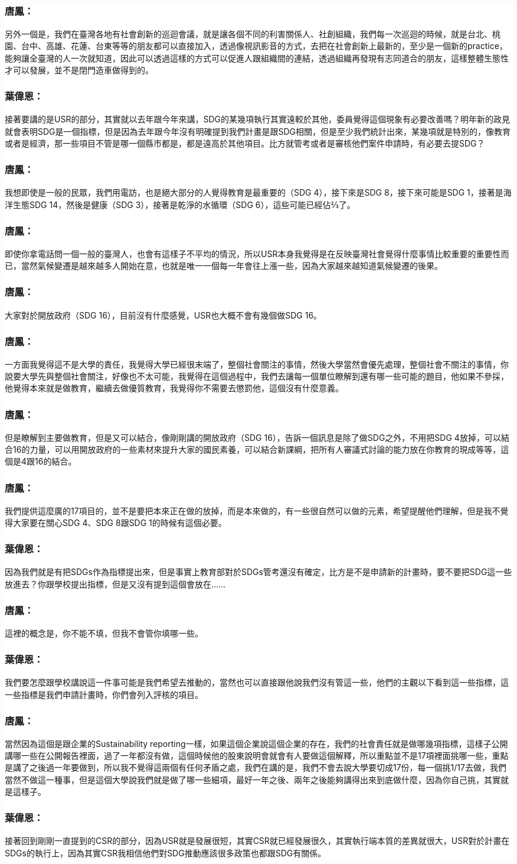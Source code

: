 ### 唐鳳：
另外一個是，我們在臺灣各地有社會創新的巡迴會議，就是讓各個不同的利害關係人、社創組織，我們每一次巡迴的時候，就是台北、桃園、台中、高雄、花蓮、台東等等的朋友都可以直接加入，透過像視訊影音的方式，去把在社會創新上最新的，至少是一個新的practice，能夠讓全臺灣的人一次就知道，因此可以透過這樣的方式可以促進人跟組織間的連結，透過組織再發現有志同道合的朋友，這樣整體生態性才可以發展，並不是閉門造車做得到的。

### 葉偉恩：
接著要講的是USR的部分，其實就以去年跟今年來講，SDG的某幾項執行其實遠較於其他，委員覺得這個現象有必要改善嗎？明年新的政見就會表明SDG是一個指標，但是因為去年跟今年沒有明確提到我們計畫是跟SDG相關，但是至少我們統計出來，某幾項就是特別的，像教育或者是經濟，那一些項目不管是哪一個縣市都是，都是遠高於其他項目。比方就管考或者是審核他們案件申請時，有必要去提SDG？

### 唐鳳：
我想即使是一般的民眾，我們用電訪，也是絕大部分的人覺得教育是最重要的（SDG 4），接下來是SDG 8，接下來可能是SDG 1，接著是海洋生態SDG 14，然後是健康（SDG 3），接著是乾淨的水循環（SDG 6），這些可能已經佔⅔了。

### 唐鳳：
即使你拿電話問一個一般的臺灣人，也會有這樣子不平均的情況，所以USR本身我覺得是在反映臺灣社會覺得什麼事情比較重要的重要性而已，當然氣候變遷是越來越多人開始在意，也就是唯一一個每一年會往上漲一些，因為大家越來越知道氣候變遷的後果。

### 唐鳳：
大家對於開放政府（SDG 16），目前沒有什麼感覺，USR也大概不會有幾個做SDG 16。

### 唐鳳：
一方面我覺得這不是大學的責任，我覺得大學已經很末端了，整個社會關注的事情，然後大學當然會優先處理，整個社會不關注的事情，你說要大學先與整個社會關注，好像也不太可能，我覺得在這個過程中，我們去讓每一個單位瞭解到還有哪一些可能的題目，他如果不參採，他覺得本來就是做教育，繼續去做優質教育，我覺得你不需要去懲罰他，這個沒有什麼意義。

### 唐鳳：
但是瞭解到主要做教育，但是又可以結合，像剛剛講的開放政府（SDG 16），告訴一個訊息是除了做SDG之外，不用把SDG 4放掉，可以結合16的力量，可以用開放政府的一些素材來提升大家的國民素養，可以結合新課綱，把所有人審議式討論的能力放在你教育的現成等等，這個是4跟16的結合。

### 唐鳳：
我們提供這麼廣的17項目的，並不是要把本來正在做的放掉，而是本來做的，有一些很自然可以做的元素，希望提醒他們理解，但是我不覺得大家要在關心SDG 4、SDG 8跟SDG 1的時候有這個必要。

### 葉偉恩：
因為我們就是有把SDGs作為指標提出來，但是事實上教育部對於SDGs管考還沒有確定，比方是不是申請新的計畫時，要不要把SDG這一些放進去？你跟學校提出指標，但是又沒有提到這個會放在……

### 唐鳳：
這裡的概念是，你不能不填，但我不會管你填哪一些。

### 葉偉恩：
我們要怎麼跟學校講說這一件事可能是我們希望去推動的，當然也可以直接跟他說我們沒有管這一些，他們的主觀以下看到這一些指標，這一些指標是我們申請計畫時，你們會列入評核的項目。

### 唐鳳：
當然因為這個是跟企業的Sustainability reporting一樣，如果這個企業說這個企業的存在，我們的社會責任就是做哪幾項指標，這樣子公開講哪一些在公開報告裡面，過了一年都沒有做，這個時候他的股東說明會就會有人要做這個解釋，所以重點並不是17項裡面挑哪一些，重點是講了之後過一年要做到，所以我不覺得這兩個有任何矛盾之處，我們在講的是，我們不會去說大學要切成17份，每一個挑1/17去做，我們當然不做這一種事，但是這個大學說我們就是做了哪一些細項，最好一年之後、兩年之後能夠講得出來到底做什麼，因為你自己挑，其實就是這樣子。

### 葉偉恩：
接著回到剛剛一直提到的CSR的部分，因為USR就是發展很短，其實CSR就已經發展很久，其實執行端本質的差異就很大，USR對於計畫在SDGs的執行上，因為其實CSR我相信他們對SDG推動應該很多政策也都跟SDG有關係。
